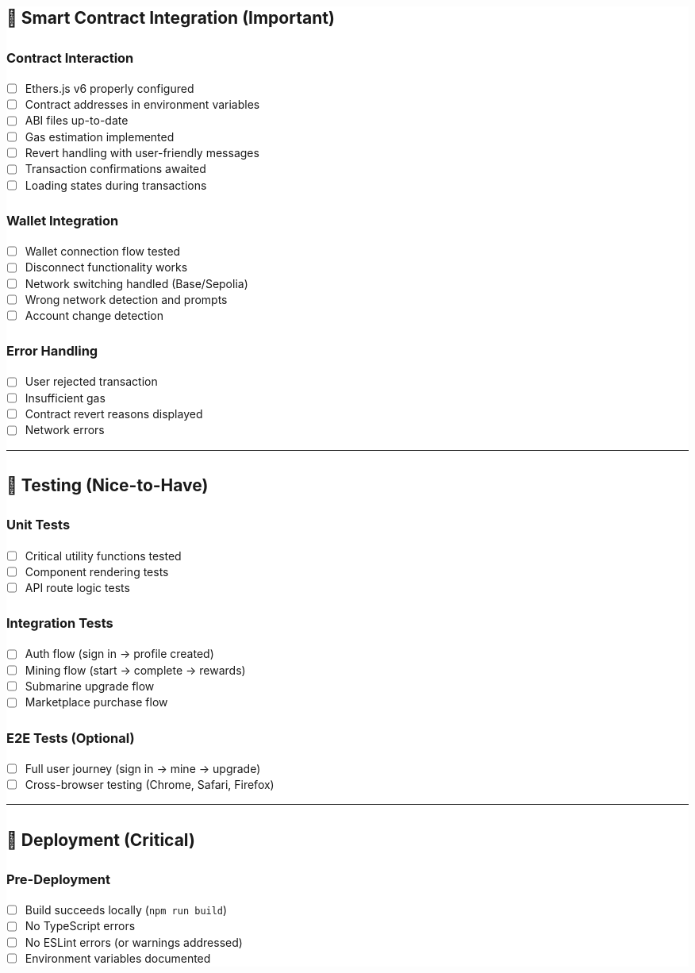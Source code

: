 
## 🔗 Smart Contract Integration (Important)

### Contract Interaction
- [ ] Ethers.js v6 properly configured
- [ ] Contract addresses in environment variables
- [ ] ABI files up-to-date
- [ ] Gas estimation implemented
- [ ] Revert handling with user-friendly messages
- [ ] Transaction confirmations awaited
- [ ] Loading states during transactions

### Wallet Integration
- [ ] Wallet connection flow tested
- [ ] Disconnect functionality works
- [ ] Network switching handled (Base/Sepolia)
- [ ] Wrong network detection and prompts
- [ ] Account change detection

### Error Handling
- [ ] User rejected transaction
- [ ] Insufficient gas
- [ ] Contract revert reasons displayed
- [ ] Network errors

---

## 🧪 Testing (Nice-to-Have)

### Unit Tests
- [ ] Critical utility functions tested
- [ ] Component rendering tests
- [ ] API route logic tests

### Integration Tests
- [ ] Auth flow (sign in → profile created)
- [ ] Mining flow (start → complete → rewards)
- [ ] Submarine upgrade flow
- [ ] Marketplace purchase flow

### E2E Tests (Optional)
- [ ] Full user journey (sign in → mine → upgrade)
- [ ] Cross-browser testing (Chrome, Safari, Firefox)

---

## 🚀 Deployment (Critical)

### Pre-Deployment
- [ ] Build succeeds locally (`npm run build`)
- [ ] No TypeScript errors
- [ ] No ESLint errors (or warnings addressed)
- [ ] Environment variables documented
